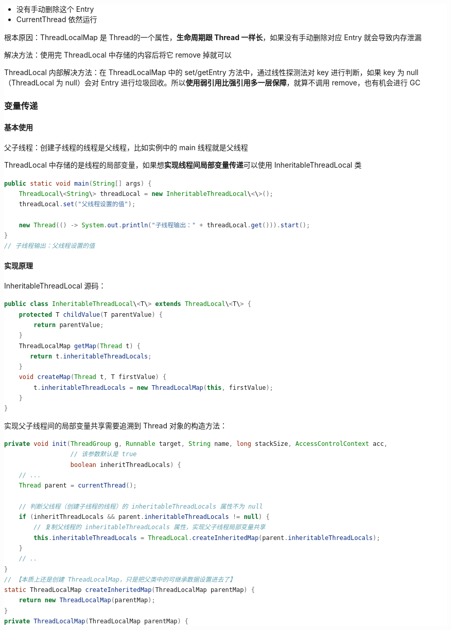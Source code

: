 -  没有手动删除这个 Entry
-  CurrentThread 依然运行

根本原因：ThreadLocalMap 是 Thread的一个属性，**生命周期跟 Thread 一样长**，如果没有手动删除对应 Entry 就会导致内存泄漏

解决方法：使用完 ThreadLocal 中存储的内容后将它 remove 掉就可以

ThreadLocal 内部解决方法：在 ThreadLocalMap 中的 set/getEntry 方法中，通过线性探测法对 key 进行判断，如果 key 为 null（ThreadLocal 为 null）会对 Entry 进行垃圾回收。所以**使用弱引用比强引用多一层保障**，就算不调用 remove，也有机会进行 GC

### 变量传递

#### 基本使用

父子线程：创建子线程的线程是父线程，比如实例中的 main 线程就是父线程

ThreadLocal 中存储的是线程的局部变量，如果想**实现线程间局部变量传递**可以使用 InheritableThreadLocal 类

```java
public static void main(String[] args) {
    ThreadLocal\<String\> threadLocal = new InheritableThreadLocal\<\>();
    threadLocal.set("父线程设置的值");

    new Thread(() -> System.out.println("子线程输出：" + threadLocal.get())).start();
}
// 子线程输出：父线程设置的值
```

#### 实现原理

InheritableThreadLocal 源码：

```java
public class InheritableThreadLocal\<T\> extends ThreadLocal\<T\> {
    protected T childValue(T parentValue) {
        return parentValue;
    }
    ThreadLocalMap getMap(Thread t) {
       return t.inheritableThreadLocals;
    }
    void createMap(Thread t, T firstValue) {
        t.inheritableThreadLocals = new ThreadLocalMap(this, firstValue);
    }
}
```

实现父子线程间的局部变量共享需要追溯到 Thread 对象的构造方法：

```java
private void init(ThreadGroup g, Runnable target, String name, long stackSize, AccessControlContext acc,
                  // 该参数默认是 true
                  boolean inheritThreadLocals) {
  	// ...
    Thread parent = currentThread();

    // 判断父线程（创建子线程的线程）的 inheritableThreadLocals 属性不为 null
    if (inheritThreadLocals && parent.inheritableThreadLocals != null) {
        // 复制父线程的 inheritableThreadLocals 属性，实现父子线程局部变量共享
        this.inheritableThreadLocals = ThreadLocal.createInheritedMap(parent.inheritableThreadLocals); 
    }
    // ..
}
// 【本质上还是创建 ThreadLocalMap，只是把父类中的可继承数据设置进去了】
static ThreadLocalMap createInheritedMap(ThreadLocalMap parentMap) {
    return new ThreadLocalMap(parentMap);
}
private ThreadLocalMap(ThreadLocalMap parentMap) {
```